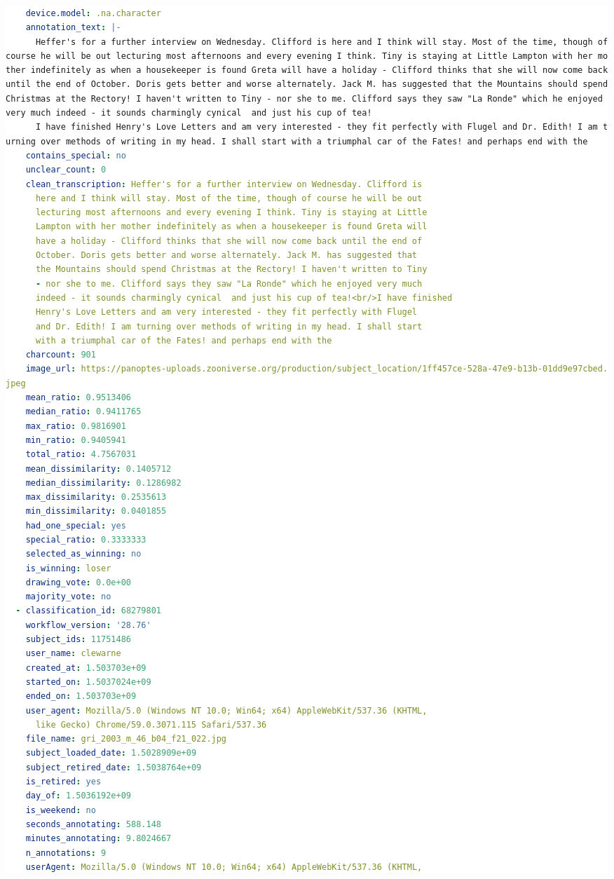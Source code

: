 ```yaml
    device.model: .na.character
    annotation_text: |-
      Heffer's for a further interview on Wednesday. Clifford is here and I think will stay. Most of the time, though of course he will be out lecturing most afternoons and every evening I think. Tiny is staying at Little Lampton with her mother indefinitely as when a housekeeper is found Greta will have a holiday - Clifford thinks that she will now come back until the end of October. Doris gets better and worse alternately. Jack M. has suggested that the Mountains should spend Christmas at the Rectory! I haven't written to Tiny - nor she to me. Clifford says they saw "La Ronde" which he enjoyed very much indeed - it sounds charmingly cynical  and just his cup of tea!
      I have finished Henry's Love Letters and am very interested - they fit perfectly with Flugel and Dr. Edith! I am turning over methods of writing in my head. I shall start with a triumphal car of the Fates! and perhaps end with the
    contains_special: no
    unclear_count: 0
    clean_transcription: Heffer's for a further interview on Wednesday. Clifford is
      here and I think will stay. Most of the time, though of course he will be out
      lecturing most afternoons and every evening I think. Tiny is staying at Little
      Lampton with her mother indefinitely as when a housekeeper is found Greta will
      have a holiday - Clifford thinks that she will now come back until the end of
      October. Doris gets better and worse alternately. Jack M. has suggested that
      the Mountains should spend Christmas at the Rectory! I haven't written to Tiny
      - nor she to me. Clifford says they saw "La Ronde" which he enjoyed very much
      indeed - it sounds charmingly cynical  and just his cup of tea!<br/>I have finished
      Henry's Love Letters and am very interested - they fit perfectly with Flugel
      and Dr. Edith! I am turning over methods of writing in my head. I shall start
      with a triumphal car of the Fates! and perhaps end with the
    charcount: 901
    image_url: https://panoptes-uploads.zooniverse.org/production/subject_location/1ff457ce-528a-47e9-b13b-01dd9e97cbed.jpeg
    mean_ratio: 0.9513406
    median_ratio: 0.9411765
    max_ratio: 0.9816901
    min_ratio: 0.9405941
    total_ratio: 4.7567031
    mean_dissimilarity: 0.1405712
    median_dissimilarity: 0.1286982
    max_dissimilarity: 0.2535613
    min_dissimilarity: 0.0401855
    had_one_special: yes
    special_ratio: 0.3333333
    selected_as_winning: no
    is_winning: loser
    drawing_vote: 0.0e+00
    majority_vote: no
  - classification_id: 68279801
    workflow_version: '28.76'
    subject_ids: 11751486
    user_name: clewarne
    created_at: 1.503703e+09
    started_on: 1.5037024e+09
    ended_on: 1.503703e+09
    user_agent: Mozilla/5.0 (Windows NT 10.0; Win64; x64) AppleWebKit/537.36 (KHTML,
      like Gecko) Chrome/59.0.3071.115 Safari/537.36
    file_name: gri_2003_m_46_b04_f21_022.jpg
    subject_loaded_date: 1.5028909e+09
    subject_retired_date: 1.5038764e+09
    is_retired: yes
    day_of: 1.5036192e+09
    is_weekend: no
    seconds_annotating: 588.148
    minutes_annotating: 9.8024667
    n_annotations: 9
    userAgent: Mozilla/5.0 (Windows NT 10.0; Win64; x64) AppleWebKit/537.36 (KHTML,
```